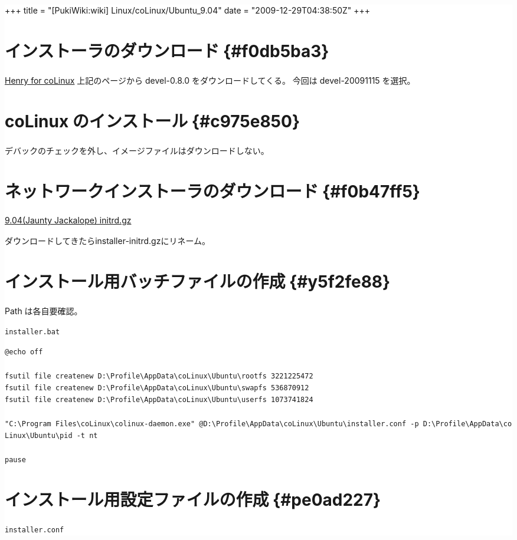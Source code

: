 +++
title = "[PukiWiki:wiki] Linux/coLinux/Ubuntu_9.04"
date = "2009-12-29T04:38:50Z"
+++


# インストーラのダウンロード  {#f0db5ba3}
[Henry for coLinux](http://www.henrynestler.com/ "Henry for coLinux")
上記のページから devel-0.8.0 をダウンロードしてくる。
今回は devel-20091115 を選択。

# coLinux のインストール  {#c975e850}
デバックのチェックを外し、イメージファイルはダウンロードしない。

# ネットワークインストーラのダウンロード  {#f0b47ff5}
[9.04\(Jaunty Jackalope\) initrd.gz](http://www.ftp.ne.jp/Linux/packages/ubuntu/archive/dists/jaunty/main/installer-i386/current/images/netboot/ubuntu-installer/i386/initrd.gz "9.04\(Jaunty Jackalope\) initrd.gz")

ダウンロードしてきたらinstaller-initrd.gzにリネーム。

# インストール用バッチファイルの作成  {#y5f2fe88}
Path は各自要確認。


```
installer.bat

```


```
@echo off

fsutil file createnew D:\Profile\AppData\coLinux\Ubuntu\rootfs 3221225472
fsutil file createnew D:\Profile\AppData\coLinux\Ubuntu\swapfs 536870912
fsutil file createnew D:\Profile\AppData\coLinux\Ubuntu\userfs 1073741824

"C:\Program Files\coLinux\colinux-daemon.exe" @D:\Profile\AppData\coLinux\Ubuntu\installer.conf -p D:\Profile\AppData\coLinux\Ubuntu\pid -t nt

pause
```

# インストール用設定ファイルの作成  {#pe0ad227}


```
installer.conf

```
